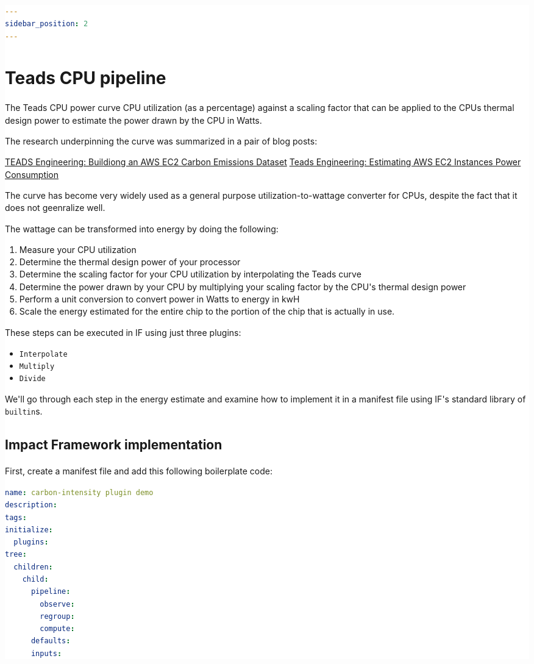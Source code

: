 ```yaml
---
sidebar_position: 2
---
```


# Teads CPU pipeline

The Teads CPU power curve CPU utilization (as a percentage) against a scaling factor that can be applied to the CPUs thermal design power to estimate the power drawn by the CPU in Watts. 

The research underpinning the curve was summarized in a pair of blog posts:

[TEADS Engineering: Buildiong an AWS EC2 Carbon Emissions Dataset](https://medium.com/teads-engineering/building-an-aws-ec2-carbon-emissions-dataset-3f0fd76c98ac)
[Teads Engineering: Estimating AWS EC2 Instances Power Consumption](https://medium.com/teads-engineering/estimating-aws-ec2-instances-power-consumption-c9745e347959)

The curve has become very widely used as a general purpose utilization-to-wattage converter for CPUs, despite the fact that it does not geenralize well.

The wattage can be transformed into energy by doing the following:

1) Measure your CPU utilization
2) Determine the thermal design power of your processor
3) Determine the scaling factor for your CPU utilization by interpolating the Teads curve
4) Determine the power drawn by your CPU by multiplying your scaling factor by the CPU's thermal design power
5) Perform a unit conversion to convert power in Watts to energy in kwH
6) Scale the energy estimated for the entire chip to the portion of the chip that is actually in use.

These steps can be executed in IF using just three plugins:

- `Interpolate`
- `Multiply`
- `Divide`

We'll go through each step in the energy estimate and examine how to implement it in a manifest file using IF's standard library of `builtin`s.

## Impact Framework implementation

First, create a manifest file and add this following boilerplate code:

```yaml
name: carbon-intensity plugin demo
description: 
tags:
initialize:
  plugins:
tree:
  children:
    child:
      pipeline:
        observe:
        regroup:
        compute:
      defaults:
      inputs:
```
